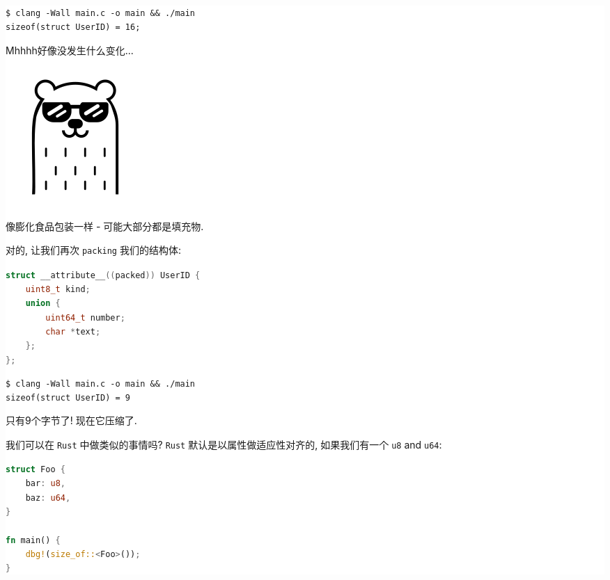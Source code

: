 ```shell
$ clang -Wall main.c -o main && ./main
sizeof(struct UserID) = 16;
```

Mhhhh好像没发生什么变化...

<div class="dialog">
    <img src="./bear.svg" class="dialog-head" />
    <div class="dialog-text">
        <p>像膨化食品包装一样 - 可能大部分都是填充物.</p>
    </div>
</div>

对的, 让我们再次 `packing` 我们的结构体:

```c
struct __attribute__((packed)) UserID {
    uint8_t kind;
    union {
        uint64_t number;
        char *text;
    };
};
```

```shell
$ clang -Wall main.c -o main && ./main
sizeof(struct UserID) = 9
```

只有9个字节了! 现在它压缩了.

我们可以在 `Rust` 中做类似的事情吗? `Rust` 默认是以属性做适应性对齐的, 如果我们有一个 `u8` and `u64`:

```rust
struct Foo {
    bar: u8,
    baz: u64,
}

fn main() {
    dbg!(size_of::<Foo>());
}
```
